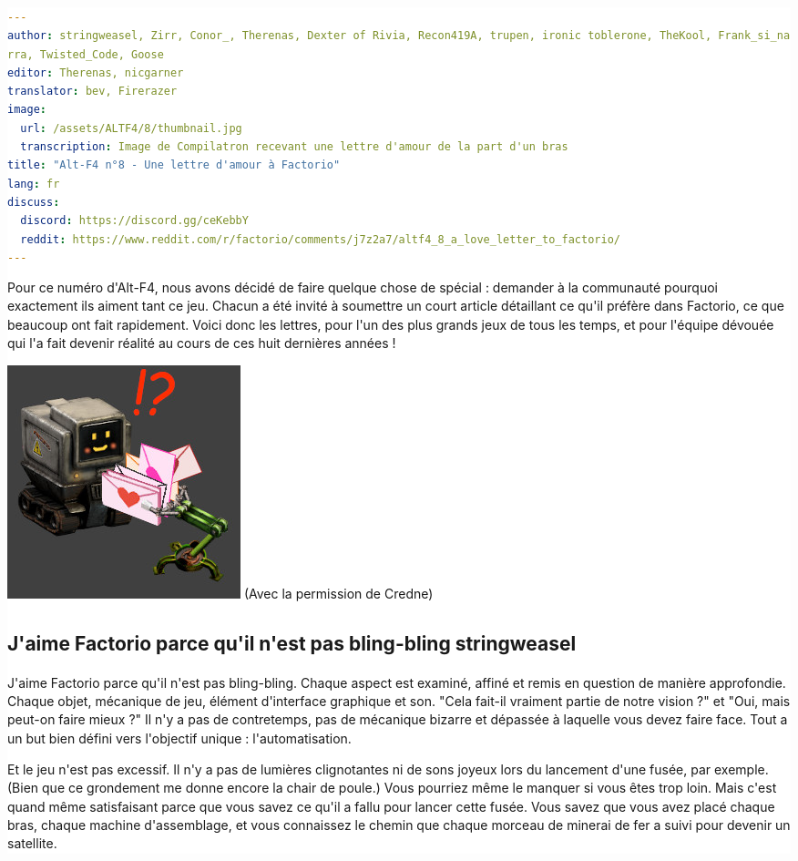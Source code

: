 ```yaml
---
author: stringweasel, Zirr, Conor_, Therenas, Dexter of Rivia, Recon419A, trupen, ironic toblerone, TheKool, Frank_si_narra, Twisted_Code, Goose
editor: Therenas, nicgarner
translator: bev, Firerazer
image:
  url: /assets/ALTF4/8/thumbnail.jpg
  transcription: Image de Compilatron recevant une lettre d'amour de la part d'un bras
title: "Alt-F4 n°8 - Une lettre d'amour à Factorio"
lang: fr
discuss:
  discord: https://discord.gg/ceKebbY
  reddit: https://www.reddit.com/r/factorio/comments/j7z2a7/altf4_8_a_love_letter_to_factorio/
---
```


Pour ce numéro d'Alt-F4, nous avons décidé de faire quelque chose de spécial : demander à la communauté pourquoi exactement ils aiment tant ce jeu. Chacun a été invité à soumettre un court article détaillant ce qu'il préfère dans Factorio, ce que beaucoup ont fait rapidement. Voici donc les lettres, pour l'un des plus grands jeux de tous les temps, et pour l'équipe dévouée qui l'a fait devenir réalité au cours de ces huit dernières années !

![Image de Compilatron recevant une lettre d'amour de la part d'un bras](/assets/ALTF4/8/thumbnail.jpg)
(Avec la permission de Credne)

## J'aime Factorio parce qu'il n'est pas bling-bling <author>stringweasel</author>

J'aime Factorio parce qu'il n'est pas bling-bling. Chaque aspect est examiné, affiné et remis en question de manière approfondie. Chaque objet, mécanique de jeu, élément d'interface graphique et son. "Cela fait-il vraiment partie de notre vision ?" et "Oui, mais peut-on faire mieux ?" Il n'y a pas de contretemps, pas de mécanique bizarre et dépassée à laquelle vous devez faire face. Tout a un but bien défini vers l'objectif unique : l'automatisation.

Et le jeu n'est pas excessif. Il n'y a pas de lumières clignotantes ni de sons joyeux lors du lancement d'une fusée, par exemple. (Bien que ce grondement me donne encore la chair de poule.) Vous pourriez même le manquer si vous êtes trop loin. Mais c'est quand même satisfaisant parce que vous savez ce qu'il a fallu pour lancer cette fusée. Vous savez que vous avez placé chaque bras, chaque machine d'assemblage, et vous connaissez le chemin que chaque morceau de minerai de fer a suivi pour devenir un satellite.
